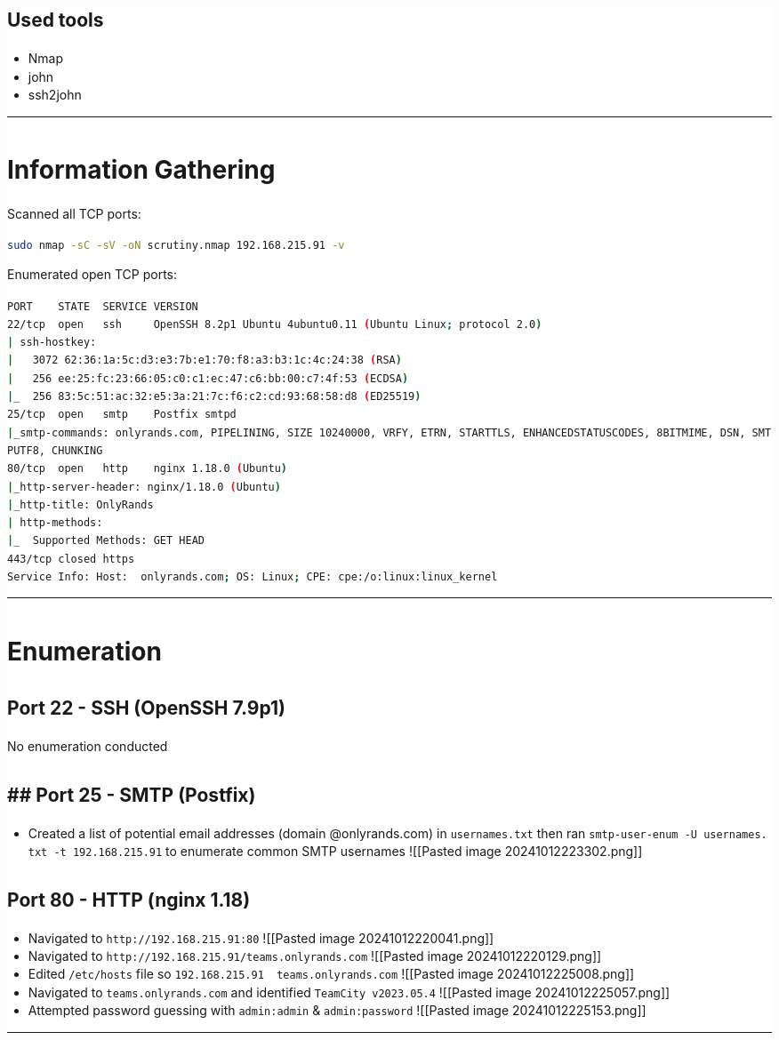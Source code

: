 ## Used tools
- Nmap
- john
- ssh2john

---
# Information Gathering
Scanned all TCP ports:
```bash
sudo nmap -sC -sV -oN scrutiny.nmap 192.168.215.91 -v
```

Enumerated open TCP ports:
```bash
PORT    STATE  SERVICE VERSION
22/tcp  open   ssh     OpenSSH 8.2p1 Ubuntu 4ubuntu0.11 (Ubuntu Linux; protocol 2.0)
| ssh-hostkey: 
|   3072 62:36:1a:5c:d3:e3:7b:e1:70:f8:a3:b3:1c:4c:24:38 (RSA)
|   256 ee:25:fc:23:66:05:c0:c1:ec:47:c6:bb:00:c7:4f:53 (ECDSA)
|_  256 83:5c:51:ac:32:e5:3a:21:7c:f6:c2:cd:93:68:58:d8 (ED25519)
25/tcp  open   smtp    Postfix smtpd
|_smtp-commands: onlyrands.com, PIPELINING, SIZE 10240000, VRFY, ETRN, STARTTLS, ENHANCEDSTATUSCODES, 8BITMIME, DSN, SMTPUTF8, CHUNKING
80/tcp  open   http    nginx 1.18.0 (Ubuntu)
|_http-server-header: nginx/1.18.0 (Ubuntu)
|_http-title: OnlyRands
| http-methods: 
|_  Supported Methods: GET HEAD
443/tcp closed https
Service Info: Host:  onlyrands.com; OS: Linux; CPE: cpe:/o:linux:linux_kernel
```

---
# Enumeration
## Port 22 - SSH (OpenSSH 7.9p1)
No enumeration conducted
## ## Port 25 - SMTP (Postfix)
- Created a list of potential email addresses (domain @onlyrands.com) in `usernames.txt` then ran `smtp-user-enum -U usernames.txt -t 192.168.215.91` to enumerate common SMTP usernames
![[Pasted image 20241012223302.png]]
## Port 80 - HTTP (nginx 1.18)
- Navigated to `http://192.168.215.91:80`
![[Pasted image 20241012220041.png]]
- Navigated to `http://192.168.215.91/teams.onlyrands.com`
![[Pasted image 20241012220129.png]]
- Edited `/etc/hosts` file so `192.168.215.91  teams.onlyrands.com`
![[Pasted image 20241012225008.png]]
- Navigated to `teams.onlyrands.com` and identified `TeamCity v2023.05.4`
![[Pasted image 20241012225057.png]]
- Attempted password guessing with `admin:admin` & `admin:password`
![[Pasted image 20241012225153.png]]
---